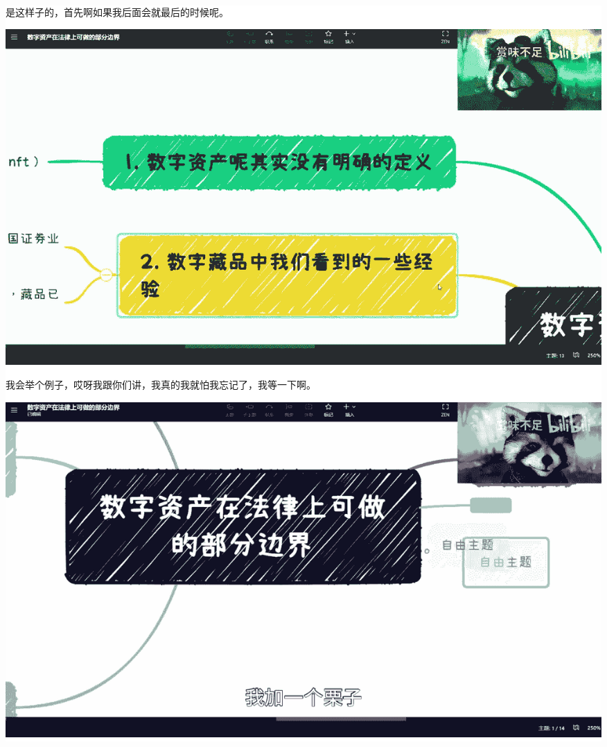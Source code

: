 是这样子的，首先啊如果我后面会就最后的时候呢。

![](img/52c32bf4fc7890223659d03bd1269fad_5.png)

我会举个例子，哎呀我跟你们讲，我真的我就怕我忘记了，我等一下啊。

![](img/52c32bf4fc7890223659d03bd1269fad_7.png)
